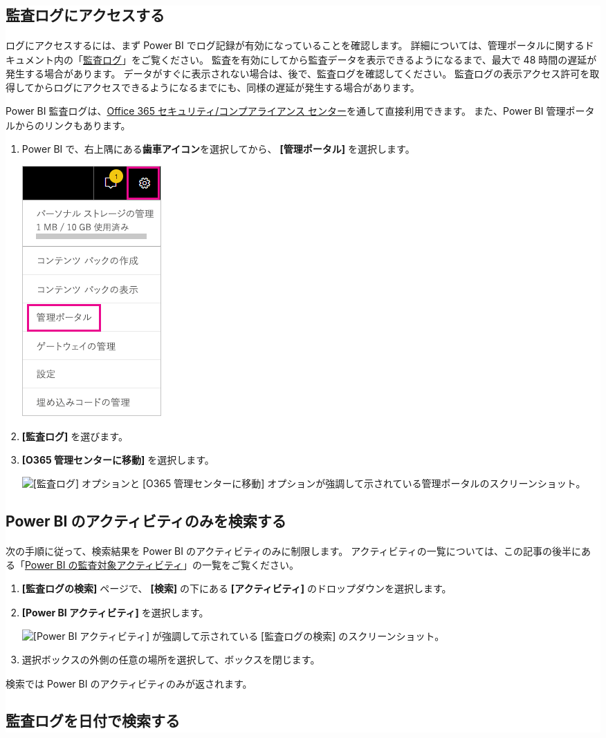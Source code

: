 ## <a name="access-your-audit-logs"></a>監査ログにアクセスする

ログにアクセスするには、まず Power BI でログ記録が有効になっていることを確認します。 詳細については、管理ポータルに関するドキュメント内の「[監査ログ](service-admin-portal.md#audit-logs)」をご覧ください。 監査を有効にしてから監査データを表示できるようになるまで、最大で 48 時間の遅延が発生する場合があります。 データがすぐに表示されない場合は、後で、監査ログを確認してください。 監査ログの表示アクセス許可を取得してからログにアクセスできるようになるまでにも、同様の遅延が発生する場合があります。

Power BI 監査ログは、[Office 365 セキュリティ/コンプアライアンス センター](https://sip.protection.office.com/#/unifiedauditlog)を通して直接利用できます。 また、Power BI 管理ポータルからのリンクもあります。

1. Power BI で、右上隅にある**歯車アイコン**を選択してから、 **[管理ポータル]** を選択します。

   ![[管理ポータル] オプションが強調して示されている歯車ドロップダウン メニューのスクリーンショット。](media/service-admin-auditing/powerbi-admin.png)

1. **[監査ログ]** を選びます。

1. **[O365 管理センターに移動]** を選択します。

   ![[監査ログ] オプションと [O365 管理センターに移動] オプションが強調して示されている管理ポータルのスクリーンショット。](media/service-admin-auditing/audit-log-o365-admin-center.png)

## <a name="search-only-power-bi-activities"></a>Power BI のアクティビティのみを検索する

次の手順に従って、検索結果を Power BI のアクティビティのみに制限します。 アクティビティの一覧については、この記事の後半にある「[Power BI の監査対象アクティビティ](#activities-audited-by-power-bi)」の一覧をご覧ください。

1. **[監査ログの検索]** ページで、 **[検索]** の下にある **[アクティビティ]** のドロップダウンを選択します。

2. **[Power BI アクティビティ]** を選択します。

   ![[Power BI アクティビティ] が強調して示されている [監査ログの検索] のスクリーンショット。](media/service-admin-auditing/audit-log-search-filter-by-powerbi.png)

3. 選択ボックスの外側の任意の場所を選択して、ボックスを閉じます。

検索では Power BI のアクティビティのみが返されます。

## <a name="search-the-audit-logs-by-date"></a>監査ログを日付で検索する
